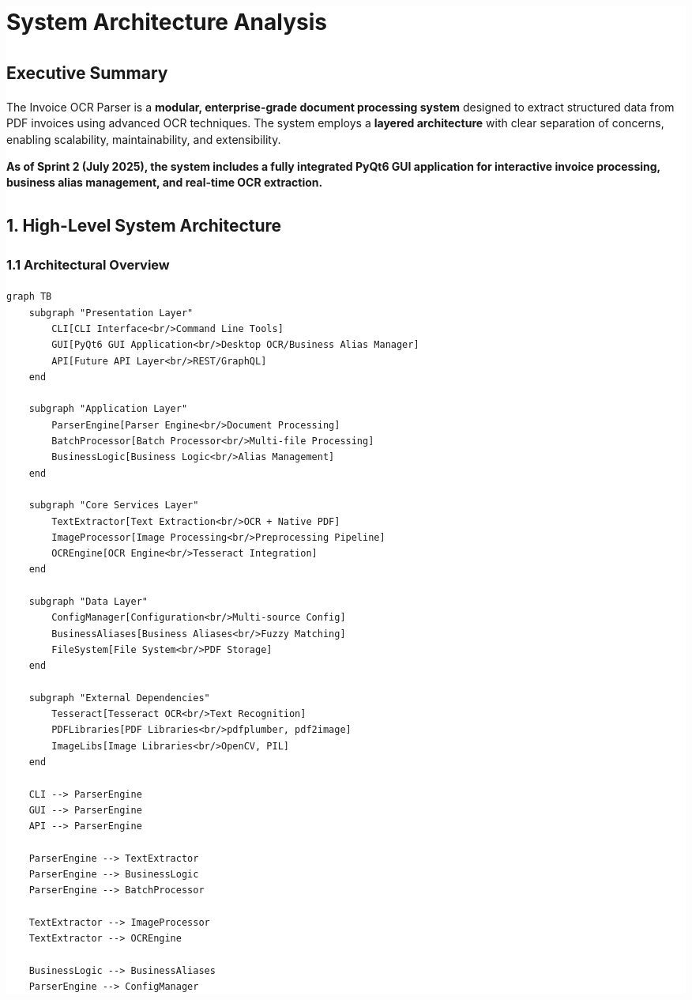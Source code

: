 # System Architecture Analysis

## Executive Summary

The Invoice OCR Parser is a **modular, enterprise-grade document processing system** designed to extract structured data from PDF invoices using advanced OCR techniques. The system employs a **layered architecture** with clear separation of concerns, enabling scalability, maintainability, and extensibility.

**As of Sprint 2 (July 2025), the system includes a fully integrated PyQt6 GUI application for interactive invoice processing, business alias management, and real-time OCR extraction.**

## 1. High-Level System Architecture

### 1.1 Architectural Overview

```mermaid
graph TB
    subgraph "Presentation Layer"
        CLI[CLI Interface<br/>Command Line Tools]
        GUI[PyQt6 GUI Application<br/>Desktop OCR/Business Alias Manager]
        API[Future API Layer<br/>REST/GraphQL]
    end

    subgraph "Application Layer"
        ParserEngine[Parser Engine<br/>Document Processing]
        BatchProcessor[Batch Processor<br/>Multi-file Processing]
        BusinessLogic[Business Logic<br/>Alias Management]
    end

    subgraph "Core Services Layer"
        TextExtractor[Text Extraction<br/>OCR + Native PDF]
        ImageProcessor[Image Processing<br/>Preprocessing Pipeline]
        OCREngine[OCR Engine<br/>Tesseract Integration]
    end

    subgraph "Data Layer"
        ConfigManager[Configuration<br/>Multi-source Config]
        BusinessAliases[Business Aliases<br/>Fuzzy Matching]
        FileSystem[File System<br/>PDF Storage]
    end

    subgraph "External Dependencies"
        Tesseract[Tesseract OCR<br/>Text Recognition]
        PDFLibraries[PDF Libraries<br/>pdfplumber, pdf2image]
        ImageLibs[Image Libraries<br/>OpenCV, PIL]
    end

    CLI --> ParserEngine
    GUI --> ParserEngine
    API --> ParserEngine

    ParserEngine --> TextExtractor
    ParserEngine --> BusinessLogic
    ParserEngine --> BatchProcessor

    TextExtractor --> ImageProcessor
    TextExtractor --> OCREngine

    BusinessLogic --> BusinessAliases
    ParserEngine --> ConfigManager

```